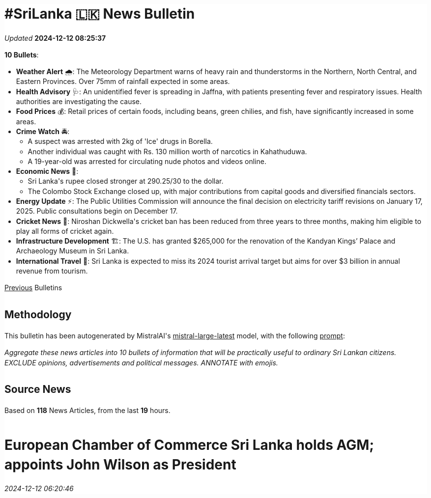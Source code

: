 # #SriLanka :sri_lanka: News Bulletin

<div id="news_lk_bulletin">

*Updated* **2024-12-12 08:25:37**

**10 Bullets**:

- **Weather Alert** 🌧️: The Meteorology Department warns of heavy rain and thunderstorms in the Northern, North Central, and Eastern Provinces. Over 75mm of rainfall expected in some areas.
- **Health Advisory** 🩺: An unidentified fever is spreading in Jaffna, with patients presenting fever and respiratory issues. Health authorities are investigating the cause.
- **Food Prices** 💰: Retail prices of certain foods, including beans, green chilies, and fish, have significantly increased in some areas.
- **Crime Watch** 🚔:
  - A suspect was arrested with 2kg of 'Ice' drugs in Borella.
  - Another individual was caught with Rs. 130 million worth of narcotics in Kahathuduwa.
  - A 19-year-old was arrested for circulating nude photos and videos online.
- **Economic News** 💸:
  - Sri Lanka's rupee closed stronger at 290.25/30 to the dollar.
  - The Colombo Stock Exchange closed up, with major contributions from capital goods and diversified financials sectors.
- **Energy Update** ⚡: The Public Utilities Commission will announce the final decision on electricity tariff revisions on January 17, 2025. Public consultations begin on December 17.
- **Cricket News** 🏏: Niroshan Dickwella's cricket ban has been reduced from three years to three months, making him eligible to play all forms of cricket again.
- **Infrastructure Development** 🏗️: The U.S. has granted $265,000 for the renovation of the Kandyan Kings’ Palace and Archaeology Museum in Sri Lanka.
- **International Travel** 🛫: Sri Lanka is expected to miss its 2024 tourist arrival target but aims for over $3 billion in annual revenue from tourism.

</div>

[Previous](data) Bulletins

## Methodology

This bulletin has been autogenerated by MistralAI's [mistral-large-latest](https://mistral.ai/news/mistral-large/) model, with the following [prompt](src/news_lk_bulletin/core/NewsBulletin.py):

*Aggregate these news articles into 10 bullets of information that will be practically useful to ordinary Sri Lankan citizens. EXCLUDE opinions, advertisements and political messages. ANNOTATE with emojis.*

## Source News

Based on **118** News Articles, from the last **19** hours.

# European Chamber of Commerce Sri Lanka holds AGM; appoints John Wilson as President

*2024-12-12 06:20:46*

